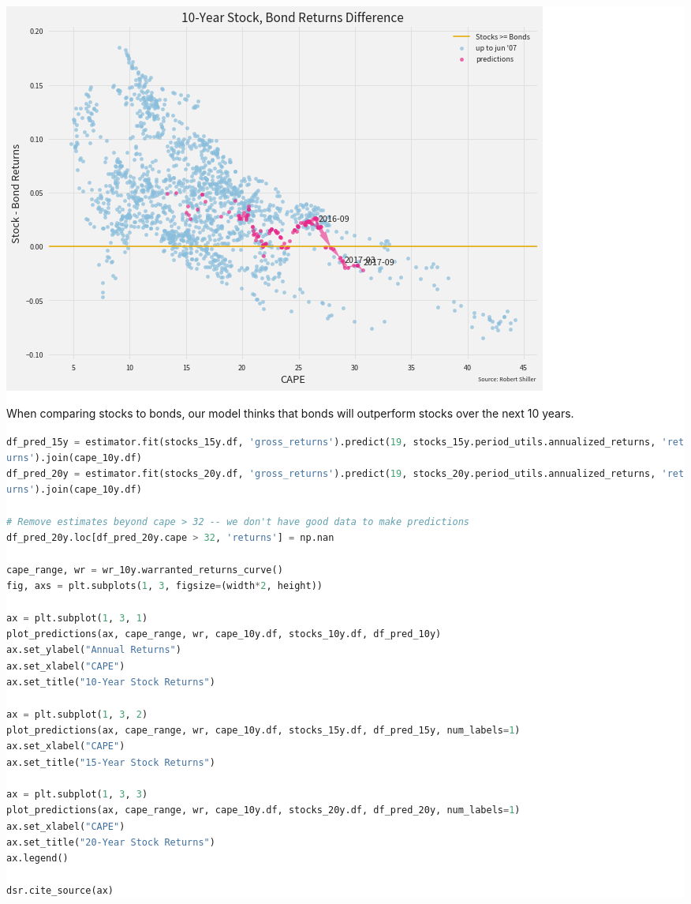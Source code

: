 ![png](output_41_0.png)


When comparing stocks to bonds, our model thinks that bonds will outperform stocks over the next 10 years.


```python
df_pred_15y = estimator.fit(stocks_15y.df, 'gross_returns').predict(19, stocks_15y.period_utils.annualized_returns, 'returns').join(cape_10y.df)
df_pred_20y = estimator.fit(stocks_20y.df, 'gross_returns').predict(19, stocks_20y.period_utils.annualized_returns, 'returns').join(cape_10y.df)

# Remove estimates beyond cape > 32 -- we don't have good data to make predictions
df_pred_20y.loc[df_pred_20y.cape > 32, 'returns'] = np.nan

cape_range, wr = wr_10y.warranted_returns_curve()
fig, axs = plt.subplots(1, 3, figsize=(width*2, height))

ax = plt.subplot(1, 3, 1)
plot_predictions(ax, cape_range, wr, cape_10y.df, stocks_10y.df, df_pred_10y)
ax.set_ylabel("Annual Returns")
ax.set_xlabel("CAPE")
ax.set_title("10-Year Stock Returns")

ax = plt.subplot(1, 3, 2)
plot_predictions(ax, cape_range, wr, cape_10y.df, stocks_15y.df, df_pred_15y, num_labels=1)
ax.set_xlabel("CAPE")
ax.set_title("15-Year Stock Returns")

ax = plt.subplot(1, 3, 3)
plot_predictions(ax, cape_range, wr, cape_10y.df, stocks_20y.df, df_pred_20y, num_labels=1)
ax.set_xlabel("CAPE")
ax.set_title("20-Year Stock Returns")
ax.legend()

dsr.cite_source(ax)
```
